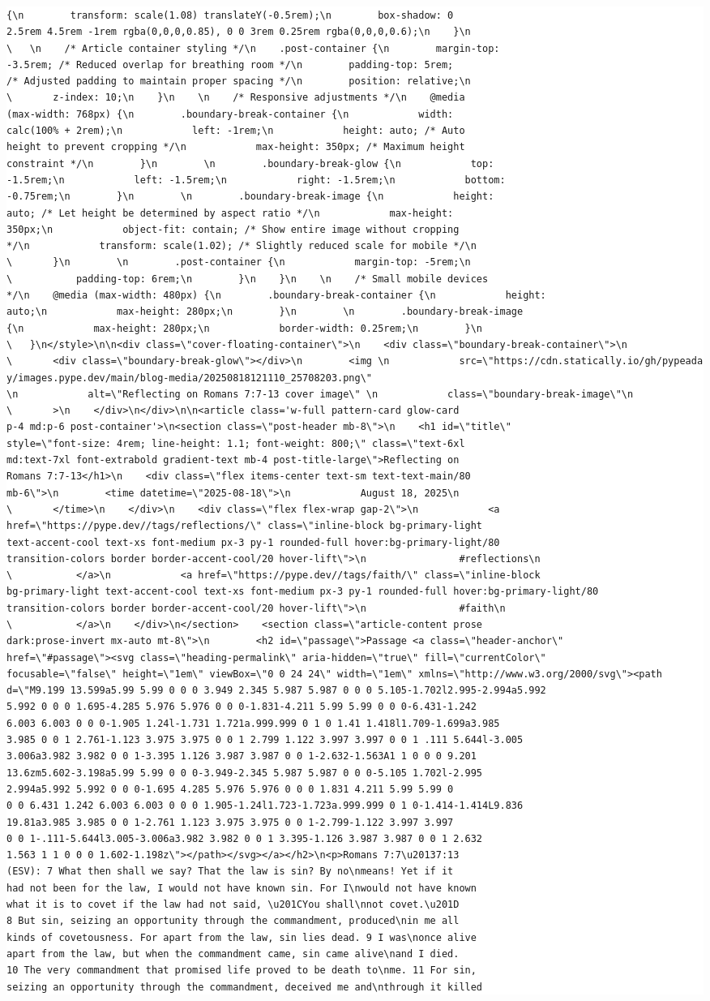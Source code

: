     {\n        transform: scale(1.08) translateY(-0.5rem);\n        box-shadow: 0
    2.5rem 4.5rem -1rem rgba(0,0,0,0.85), 0 0 3rem 0.25rem rgba(0,0,0,0.6);\n    }\n
    \   \n    /* Article container styling */\n    .post-container {\n        margin-top:
    -3.5rem; /* Reduced overlap for breathing room */\n        padding-top: 5rem;
    /* Adjusted padding to maintain proper spacing */\n        position: relative;\n
    \       z-index: 10;\n    }\n    \n    /* Responsive adjustments */\n    @media
    (max-width: 768px) {\n        .boundary-break-container {\n            width:
    calc(100% + 2rem);\n            left: -1rem;\n            height: auto; /* Auto
    height to prevent cropping */\n            max-height: 350px; /* Maximum height
    constraint */\n        }\n        \n        .boundary-break-glow {\n            top:
    -1.5rem;\n            left: -1.5rem;\n            right: -1.5rem;\n            bottom:
    -0.75rem;\n        }\n        \n        .boundary-break-image {\n            height:
    auto; /* Let height be determined by aspect ratio */\n            max-height:
    350px;\n            object-fit: contain; /* Show entire image without cropping
    */\n            transform: scale(1.02); /* Slightly reduced scale for mobile */\n
    \       }\n        \n        .post-container {\n            margin-top: -5rem;\n
    \           padding-top: 6rem;\n        }\n    }\n    \n    /* Small mobile devices
    */\n    @media (max-width: 480px) {\n        .boundary-break-container {\n            height:
    auto;\n            max-height: 280px;\n        }\n        \n        .boundary-break-image
    {\n            max-height: 280px;\n            border-width: 0.25rem;\n        }\n
    \   }\n</style>\n\n<div class=\"cover-floating-container\">\n    <div class=\"boundary-break-container\">\n
    \       <div class=\"boundary-break-glow\"></div>\n        <img \n            src=\"https://cdn.statically.io/gh/pypeaday/images.pype.dev/main/blog-media/20250818121110_25708203.png\"
    \n            alt=\"Reflecting on Romans 7:7-13 cover image\" \n            class=\"boundary-break-image\"\n
    \       >\n    </div>\n</div>\n\n<article class='w-full pattern-card glow-card
    p-4 md:p-6 post-container'>\n<section class=\"post-header mb-8\">\n    <h1 id=\"title\"
    style=\"font-size: 4rem; line-height: 1.1; font-weight: 800;\" class=\"text-6xl
    md:text-7xl font-extrabold gradient-text mb-4 post-title-large\">Reflecting on
    Romans 7:7-13</h1>\n    <div class=\"flex items-center text-sm text-text-main/80
    mb-6\">\n        <time datetime=\"2025-08-18\">\n            August 18, 2025\n
    \       </time>\n    </div>\n    <div class=\"flex flex-wrap gap-2\">\n            <a
    href=\"https://pype.dev//tags/reflections/\" class=\"inline-block bg-primary-light
    text-accent-cool text-xs font-medium px-3 py-1 rounded-full hover:bg-primary-light/80
    transition-colors border border-accent-cool/20 hover-lift\">\n                #reflections\n
    \           </a>\n            <a href=\"https://pype.dev//tags/faith/\" class=\"inline-block
    bg-primary-light text-accent-cool text-xs font-medium px-3 py-1 rounded-full hover:bg-primary-light/80
    transition-colors border border-accent-cool/20 hover-lift\">\n                #faith\n
    \           </a>\n    </div>\n</section>    <section class=\"article-content prose
    dark:prose-invert mx-auto mt-8\">\n        <h2 id=\"passage\">Passage <a class=\"header-anchor\"
    href=\"#passage\"><svg class=\"heading-permalink\" aria-hidden=\"true\" fill=\"currentColor\"
    focusable=\"false\" height=\"1em\" viewBox=\"0 0 24 24\" width=\"1em\" xmlns=\"http://www.w3.org/2000/svg\"><path
    d=\"M9.199 13.599a5.99 5.99 0 0 0 3.949 2.345 5.987 5.987 0 0 0 5.105-1.702l2.995-2.994a5.992
    5.992 0 0 0 1.695-4.285 5.976 5.976 0 0 0-1.831-4.211 5.99 5.99 0 0 0-6.431-1.242
    6.003 6.003 0 0 0-1.905 1.24l-1.731 1.721a.999.999 0 1 0 1.41 1.418l1.709-1.699a3.985
    3.985 0 0 1 2.761-1.123 3.975 3.975 0 0 1 2.799 1.122 3.997 3.997 0 0 1 .111 5.644l-3.005
    3.006a3.982 3.982 0 0 1-3.395 1.126 3.987 3.987 0 0 1-2.632-1.563A1 1 0 0 0 9.201
    13.6zm5.602-3.198a5.99 5.99 0 0 0-3.949-2.345 5.987 5.987 0 0 0-5.105 1.702l-2.995
    2.994a5.992 5.992 0 0 0-1.695 4.285 5.976 5.976 0 0 0 1.831 4.211 5.99 5.99 0
    0 0 6.431 1.242 6.003 6.003 0 0 0 1.905-1.24l1.723-1.723a.999.999 0 1 0-1.414-1.414L9.836
    19.81a3.985 3.985 0 0 1-2.761 1.123 3.975 3.975 0 0 1-2.799-1.122 3.997 3.997
    0 0 1-.111-5.644l3.005-3.006a3.982 3.982 0 0 1 3.395-1.126 3.987 3.987 0 0 1 2.632
    1.563 1 1 0 0 0 1.602-1.198z\"></path></svg></a></h2>\n<p>Romans 7:7\u20137:13
    (ESV): 7 What then shall we say? That the law is sin? By no\nmeans! Yet if it
    had not been for the law, I would not have known sin. For I\nwould not have known
    what it is to covet if the law had not said, \u201CYou shall\nnot covet.\u201D
    8 But sin, seizing an opportunity through the commandment, produced\nin me all
    kinds of covetousness. For apart from the law, sin lies dead. 9 I was\nonce alive
    apart from the law, but when the commandment came, sin came alive\nand I died.
    10 The very commandment that promised life proved to be death to\nme. 11 For sin,
    seizing an opportunity through the commandment, deceived me and\nthrough it killed